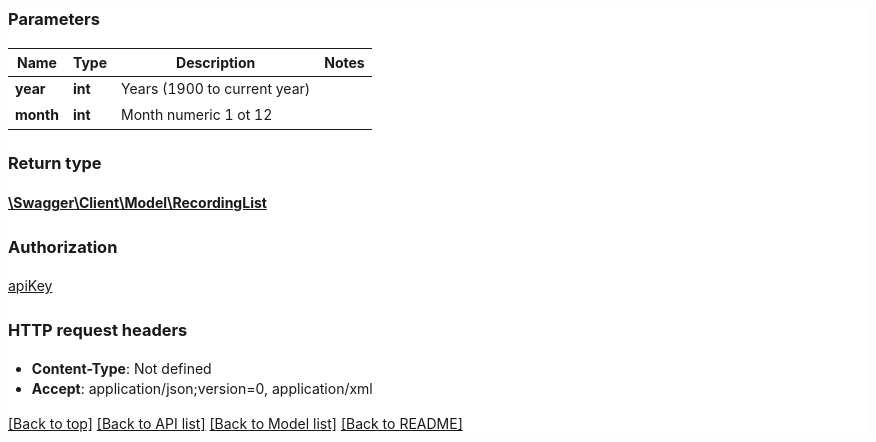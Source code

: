 ### Parameters

Name | Type | Description  | Notes
------------- | ------------- | ------------- | -------------
 **year** | **int**| Years (1900 to current year) |
 **month** | **int**| Month numeric 1 ot 12 |

### Return type

[**\Swagger\Client\Model\RecordingList**](../Model/RecordingList.md)

### Authorization

[apiKey](../../README.md#apiKey)

### HTTP request headers

 - **Content-Type**: Not defined
 - **Accept**: application/json;version=0, application/xml

[[Back to top]](#) [[Back to API list]](../../README.md#documentation-for-api-endpoints) [[Back to Model list]](../../README.md#documentation-for-models) [[Back to README]](../../README.md)

